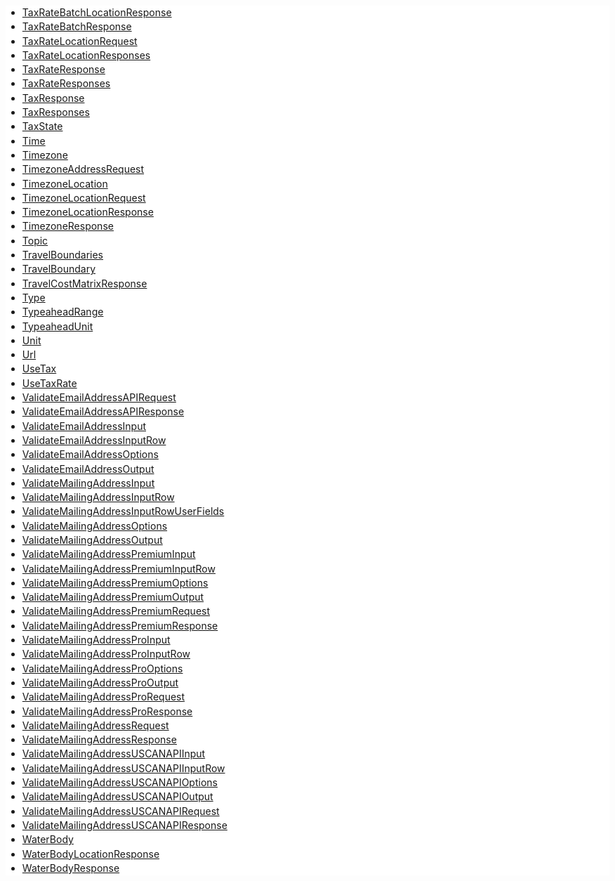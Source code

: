  - [TaxRateBatchLocationResponse](docs/TaxRateBatchLocationResponse.md)
 - [TaxRateBatchResponse](docs/TaxRateBatchResponse.md)
 - [TaxRateLocationRequest](docs/TaxRateLocationRequest.md)
 - [TaxRateLocationResponses](docs/TaxRateLocationResponses.md)
 - [TaxRateResponse](docs/TaxRateResponse.md)
 - [TaxRateResponses](docs/TaxRateResponses.md)
 - [TaxResponse](docs/TaxResponse.md)
 - [TaxResponses](docs/TaxResponses.md)
 - [TaxState](docs/TaxState.md)
 - [Time](docs/Time.md)
 - [Timezone](docs/Timezone.md)
 - [TimezoneAddressRequest](docs/TimezoneAddressRequest.md)
 - [TimezoneLocation](docs/TimezoneLocation.md)
 - [TimezoneLocationRequest](docs/TimezoneLocationRequest.md)
 - [TimezoneLocationResponse](docs/TimezoneLocationResponse.md)
 - [TimezoneResponse](docs/TimezoneResponse.md)
 - [Topic](docs/Topic.md)
 - [TravelBoundaries](docs/TravelBoundaries.md)
 - [TravelBoundary](docs/TravelBoundary.md)
 - [TravelCostMatrixResponse](docs/TravelCostMatrixResponse.md)
 - [Type](docs/Type.md)
 - [TypeaheadRange](docs/TypeaheadRange.md)
 - [TypeaheadUnit](docs/TypeaheadUnit.md)
 - [Unit](docs/Unit.md)
 - [Url](docs/Url.md)
 - [UseTax](docs/UseTax.md)
 - [UseTaxRate](docs/UseTaxRate.md)
 - [ValidateEmailAddressAPIRequest](docs/ValidateEmailAddressAPIRequest.md)
 - [ValidateEmailAddressAPIResponse](docs/ValidateEmailAddressAPIResponse.md)
 - [ValidateEmailAddressInput](docs/ValidateEmailAddressInput.md)
 - [ValidateEmailAddressInputRow](docs/ValidateEmailAddressInputRow.md)
 - [ValidateEmailAddressOptions](docs/ValidateEmailAddressOptions.md)
 - [ValidateEmailAddressOutput](docs/ValidateEmailAddressOutput.md)
 - [ValidateMailingAddressInput](docs/ValidateMailingAddressInput.md)
 - [ValidateMailingAddressInputRow](docs/ValidateMailingAddressInputRow.md)
 - [ValidateMailingAddressInputRowUserFields](docs/ValidateMailingAddressInputRowUserFields.md)
 - [ValidateMailingAddressOptions](docs/ValidateMailingAddressOptions.md)
 - [ValidateMailingAddressOutput](docs/ValidateMailingAddressOutput.md)
 - [ValidateMailingAddressPremiumInput](docs/ValidateMailingAddressPremiumInput.md)
 - [ValidateMailingAddressPremiumInputRow](docs/ValidateMailingAddressPremiumInputRow.md)
 - [ValidateMailingAddressPremiumOptions](docs/ValidateMailingAddressPremiumOptions.md)
 - [ValidateMailingAddressPremiumOutput](docs/ValidateMailingAddressPremiumOutput.md)
 - [ValidateMailingAddressPremiumRequest](docs/ValidateMailingAddressPremiumRequest.md)
 - [ValidateMailingAddressPremiumResponse](docs/ValidateMailingAddressPremiumResponse.md)
 - [ValidateMailingAddressProInput](docs/ValidateMailingAddressProInput.md)
 - [ValidateMailingAddressProInputRow](docs/ValidateMailingAddressProInputRow.md)
 - [ValidateMailingAddressProOptions](docs/ValidateMailingAddressProOptions.md)
 - [ValidateMailingAddressProOutput](docs/ValidateMailingAddressProOutput.md)
 - [ValidateMailingAddressProRequest](docs/ValidateMailingAddressProRequest.md)
 - [ValidateMailingAddressProResponse](docs/ValidateMailingAddressProResponse.md)
 - [ValidateMailingAddressRequest](docs/ValidateMailingAddressRequest.md)
 - [ValidateMailingAddressResponse](docs/ValidateMailingAddressResponse.md)
 - [ValidateMailingAddressUSCANAPIInput](docs/ValidateMailingAddressUSCANAPIInput.md)
 - [ValidateMailingAddressUSCANAPIInputRow](docs/ValidateMailingAddressUSCANAPIInputRow.md)
 - [ValidateMailingAddressUSCANAPIOptions](docs/ValidateMailingAddressUSCANAPIOptions.md)
 - [ValidateMailingAddressUSCANAPIOutput](docs/ValidateMailingAddressUSCANAPIOutput.md)
 - [ValidateMailingAddressUSCANAPIRequest](docs/ValidateMailingAddressUSCANAPIRequest.md)
 - [ValidateMailingAddressUSCANAPIResponse](docs/ValidateMailingAddressUSCANAPIResponse.md)
 - [WaterBody](docs/WaterBody.md)
 - [WaterBodyLocationResponse](docs/WaterBodyLocationResponse.md)
 - [WaterBodyResponse](docs/WaterBodyResponse.md)
